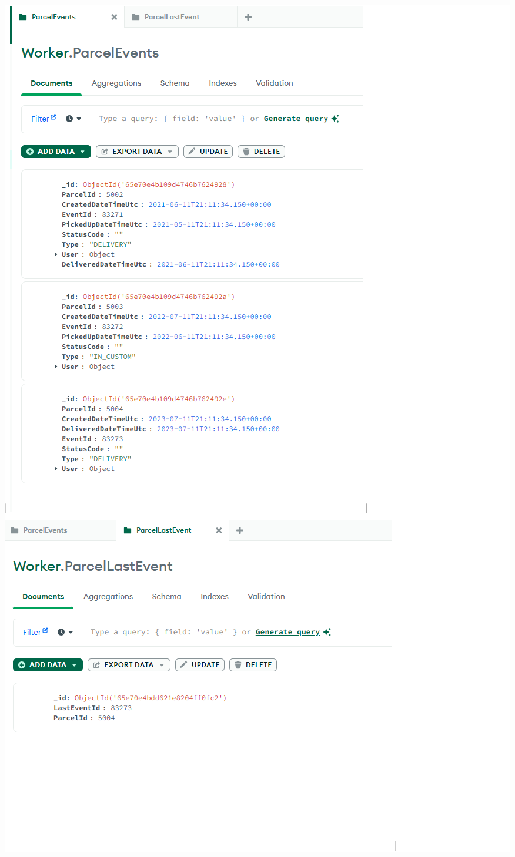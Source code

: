 | ![ParcelEvents](/ReadMeImages/ParcelEvents.png) | ![ParcelLastEvent](/ReadMeImages/ParcelLastEvent.png) |